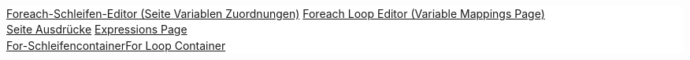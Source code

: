  <span data-ttu-id="d2d1f-350">[Foreach-Schleifen-Editor &#40;Seite Variablen Zuordnungen&#41;](../../2014/integration-services/foreach-loop-editor-variable-mappings-page.md) </span><span class="sxs-lookup"><span data-stu-id="d2d1f-350">[Foreach Loop Editor &#40;Variable Mappings Page&#41;](../../2014/integration-services/foreach-loop-editor-variable-mappings-page.md) </span></span>  
 <span data-ttu-id="d2d1f-351">[Seite Ausdrücke](expressions/expressions-page.md) </span><span class="sxs-lookup"><span data-stu-id="d2d1f-351">[Expressions Page](expressions/expressions-page.md) </span></span>  
 [<span data-ttu-id="d2d1f-352">For-Schleifencontainer</span><span class="sxs-lookup"><span data-stu-id="d2d1f-352">For Loop Container</span></span>](control-flow/for-loop-container.md)  
  
  
